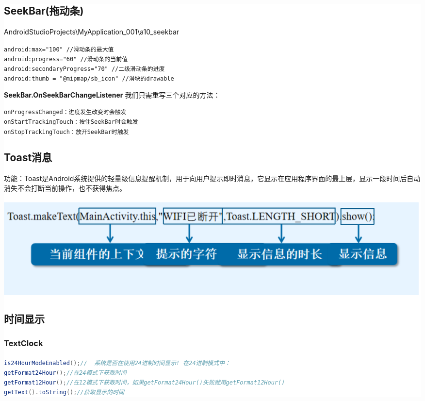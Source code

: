 



## SeekBar(拖动条)

 AndroidStudioProjects\MyApplication_001\a10_seekbar

```
android:max="100" //滑动条的最大值
android:progress="60" //滑动条的当前值
android:secondaryProgress="70" //二级滑动条的进度
android:thumb = "@mipmap/sb_icon" //滑块的drawable
```

**SeekBar.OnSeekBarChangeListener** 我们只需重写三个对应的方法：

```
onProgressChanged：进度发生改变时会触发
onStartTrackingTouch：按住SeekBar时会触发
onStopTrackingTouch：放开SeekBar时触发
```



## Toast消息

功能：Toast是Android系统提供的轻量级信息提醒机制，用于向用户提示即时消息，它显示在应用程序界面的最上层，显示一段时间后自动消失不会打断当前操作，也不获得焦点。

![image-20240615081907456](./img/image-20240615081907456.png)

## 时间显示



### TextClock



```java
is24HourModeEnabled();//  系统是否在使用24进制时间显示! 在24进制模式中：
getFormat24Hour();//在24模式下获取时间
getFormat12Hour();//在12模式下获取时间，如果getFormat24Hour()失败就用getFormat12Hour()
getText().toString();//获取显示的时间
```


